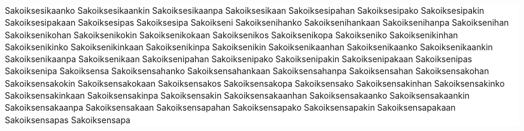 Sakoiksesikaanko
Sakoiksesikaankin
Sakoiksesikaanpa
Sakoiksesikaan
Sakoiksesipahan
Sakoiksesipako
Sakoiksesipakin
Sakoiksesipakaan
Sakoiksesipas
Sakoiksesipa
Sakoikseni
Sakoiksenihanko
Sakoiksenihankaan
Sakoiksenihanpa
Sakoiksenihan
Sakoiksenikohan
Sakoiksenikokin
Sakoiksenikokaan
Sakoiksenikos
Sakoiksenikopa
Sakoikseniko
Sakoiksenikinhan
Sakoiksenikinko
Sakoiksenikinkaan
Sakoiksenikinpa
Sakoiksenikin
Sakoiksenikaanhan
Sakoiksenikaanko
Sakoiksenikaankin
Sakoiksenikaanpa
Sakoiksenikaan
Sakoiksenipahan
Sakoiksenipako
Sakoiksenipakin
Sakoiksenipakaan
Sakoiksenipas
Sakoiksenipa
Sakoiksensa
Sakoiksensahanko
Sakoiksensahankaan
Sakoiksensahanpa
Sakoiksensahan
Sakoiksensakohan
Sakoiksensakokin
Sakoiksensakokaan
Sakoiksensakos
Sakoiksensakopa
Sakoiksensako
Sakoiksensakinhan
Sakoiksensakinko
Sakoiksensakinkaan
Sakoiksensakinpa
Sakoiksensakin
Sakoiksensakaanhan
Sakoiksensakaanko
Sakoiksensakaankin
Sakoiksensakaanpa
Sakoiksensakaan
Sakoiksensapahan
Sakoiksensapako
Sakoiksensapakin
Sakoiksensapakaan
Sakoiksensapas
Sakoiksensapa